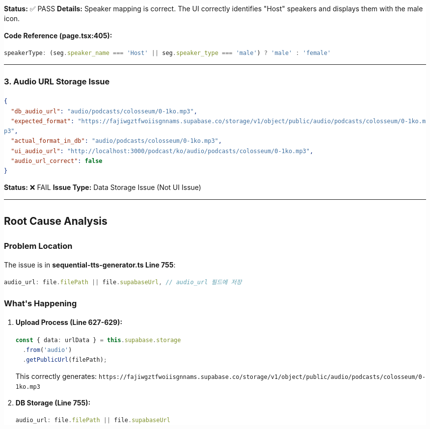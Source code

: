 **Status:** ✅ PASS
**Details:** Speaker mapping is correct. The UI correctly identifies "Host" speakers and displays them with the male icon.

**Code Reference (page.tsx:405):**
```typescript
speakerType: (seg.speaker_name === 'Host' || seg.speaker_type === 'male') ? 'male' : 'female'
```

---

### 3. Audio URL Storage Issue

```json
{
  "db_audio_url": "audio/podcasts/colosseum/0-1ko.mp3",
  "expected_format": "https://fajiwgztfwoiisgnnams.supabase.co/storage/v1/object/public/audio/podcasts/colosseum/0-1ko.mp3",
  "actual_format_in_db": "audio/podcasts/colosseum/0-1ko.mp3",
  "ui_audio_url": "http://localhost:3000/podcast/ko/audio/podcasts/colosseum/0-1ko.mp3",
  "audio_url_correct": false
}
```

**Status:** ❌ FAIL
**Issue Type:** Data Storage Issue (Not UI Issue)

---

## Root Cause Analysis

### Problem Location

The issue is in **sequential-tts-generator.ts Line 755**:

```typescript
audio_url: file.filePath || file.supabaseUrl, // audio_url 필드에 저장
```

### What's Happening

1. **Upload Process (Line 627-629):**
   ```typescript
   const { data: urlData } = this.supabase.storage
     .from('audio')
     .getPublicUrl(filePath);
   ```

   This correctly generates: `https://fajiwgztfwoiisgnnams.supabase.co/storage/v1/object/public/audio/podcasts/colosseum/0-1ko.mp3`

2. **DB Storage (Line 755):**
   ```typescript
   audio_url: file.filePath || file.supabaseUrl
   ```
